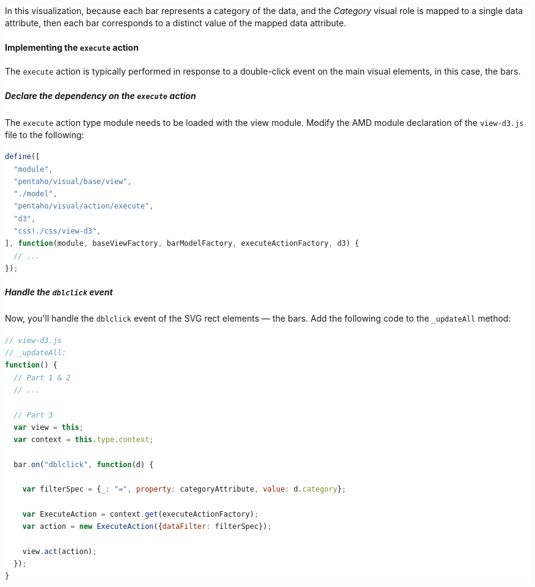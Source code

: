 In this visualization, 
because 
each bar represents a category of the data, 
and the _Category_ visual role is mapped to a single data attribute, 
then 
each bar corresponds to a distinct value of the mapped data attribute.

#### Implementing the `execute` action

The `execute` action is typically performed in response to a double-click event on the main visual elements,
in this case, the bars.

##### Declare the dependency on the `execute` action

The `execute` action type module needs to be loaded with the view module.
Modify the AMD module declaration of the `view-d3.js` file to the following:

```js
define([
  "module",
  "pentaho/visual/base/view",
  "./model",
  "pentaho/visual/action/execute",
  "d3",
  "css!./css/view-d3",
], function(module, baseViewFactory, barModelFactory, executeActionFactory, d3) {
  // ...
});
```

##### Handle the `dblclick` event

Now, you'll handle the `dblclick` event of the SVG rect elements — the bars.
Add the following code to the `_updateAll` method:

```js
// view-d3.js
// _updateAll:
function() {
  // Part 1 & 2
  // ...
  
  // Part 3
  var view = this;
  var context = this.type.context;

  bar.on("dblclick", function(d) {
    
    var filterSpec = {_: "=", property: categoryAttribute, value: d.category};

    var ExecuteAction = context.get(executeActionFactory);
    var action = new ExecuteAction({dataFilter: filterSpec});

    view.act(action);
  });
}
```
